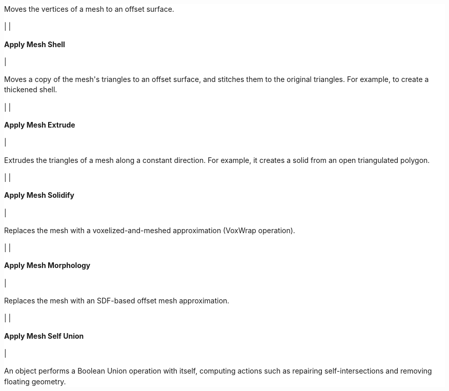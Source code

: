 Moves the vertices of a mesh to an offset surface.

 |
| 

**Apply Mesh Shell**

 | 

Moves a copy of the mesh's triangles to an offset surface, and stitches them to the original triangles. For example, to create a thickened shell.

 |
| 

**Apply Mesh Extrude**

 | 

Extrudes the triangles of a mesh along a constant direction. For example, it creates a solid from an open triangulated polygon.

 |
| 

**Apply Mesh Solidify**

 | 

Replaces the mesh with a voxelized-and-meshed approximation (VoxWrap operation).

 |
| 

**Apply Mesh Morphology**

 | 

Replaces the mesh with an SDF-based offset mesh approximation.

 |
| 

**Apply Mesh Self Union**

 | 

An object performs a Boolean Union operation with itself, computing actions such as repairing self-intersections and removing floating geometry.
